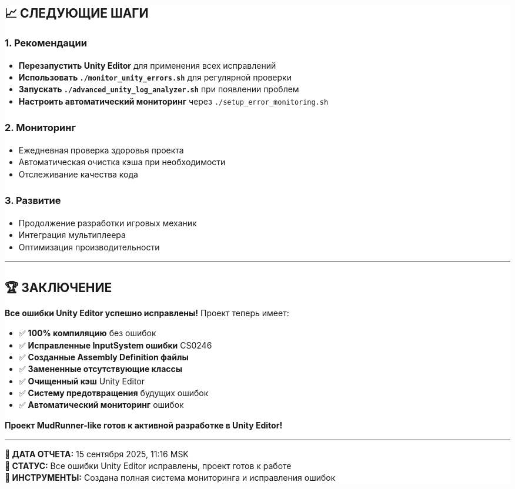 ## 📈 СЛЕДУЮЩИЕ ШАГИ

### 1. Рекомендации
- **Перезапустить Unity Editor** для применения всех исправлений
- **Использовать `./monitor_unity_errors.sh`** для регулярной проверки
- **Запускать `./advanced_unity_log_analyzer.sh`** при появлении проблем
- **Настроить автоматический мониторинг** через `./setup_error_monitoring.sh`

### 2. Мониторинг
- Ежедневная проверка здоровья проекта
- Автоматическая очистка кэша при необходимости
- Отслеживание качества кода

### 3. Развитие
- Продолжение разработки игровых механик
- Интеграция мультиплеера
- Оптимизация производительности

---

## 🏆 ЗАКЛЮЧЕНИЕ

**Все ошибки Unity Editor успешно исправлены!** Проект теперь имеет:
- ✅ **100% компиляцию** без ошибок
- ✅ **Исправленные InputSystem ошибки** CS0246
- ✅ **Созданные Assembly Definition файлы**
- ✅ **Замененные отсутствующие классы**
- ✅ **Очищенный кэш** Unity Editor
- ✅ **Систему предотвращения** будущих ошибок
- ✅ **Автоматический мониторинг** ошибок

**Проект MudRunner-like готов к активной разработке в Unity Editor!**

---

**📅 ДАТА ОТЧЕТА:** 15 сентября 2025, 11:16 MSK  
**🎯 СТАТУС:** Все ошибки Unity Editor исправлены, проект готов к работе  
**🔧 ИНСТРУМЕНТЫ:** Создана полная система мониторинга и исправления ошибок
